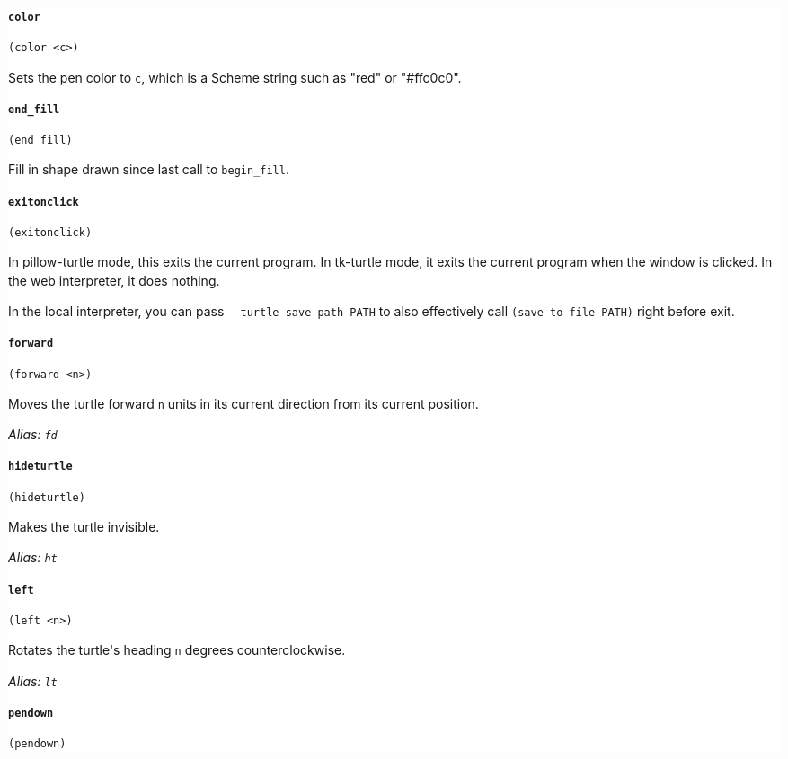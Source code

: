 <a class='builtin-header' id='color'>**`color`**</a>

```scheme
(color <c>)
```

Sets the pen color to `c`, which is a Scheme string such as "red" or "#ffc0c0".

<a class='builtin-header' id='end_fill'>**`end_fill`**</a>

```scheme
(end_fill)
```

Fill in shape drawn since last call to `begin_fill`.

<a class='builtin-header' id='exitonclick'>**`exitonclick`**</a>

```scheme
(exitonclick)
```

In pillow-turtle mode, this exits the current program. In tk-turtle mode, it exits the current program
when the window is clicked. In the web interpreter, it does nothing.

In the local interpreter, you can pass `--turtle-save-path PATH` to also effectively call
`(save-to-file PATH)` right before exit.

<a class='builtin-header' id='forward'>**`forward`**</a>

```scheme
(forward <n>)
```

Moves the turtle forward `n` units in its current direction from its current
position.

*Alias: `fd`*

<a class='builtin-header' id='hideturtle'>**`hideturtle`**</a>

```scheme
(hideturtle)
```

Makes the turtle invisible.

*Alias: `ht`*

<a class='builtin-header' id='left'>**`left`**</a>

```scheme
(left <n>)
```

Rotates the turtle's heading `n` degrees counterclockwise.

*Alias: `lt`*

<a class='builtin-header' id='pendown'>**`pendown`**</a>

```scheme
(pendown)
```
